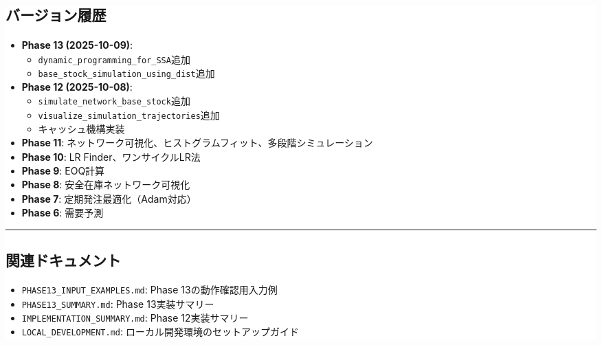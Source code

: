 
## バージョン履歴

- **Phase 13 (2025-10-09)**:
  - `dynamic_programming_for_SSA`追加
  - `base_stock_simulation_using_dist`追加
- **Phase 12 (2025-10-08)**:
  - `simulate_network_base_stock`追加
  - `visualize_simulation_trajectories`追加
  - キャッシュ機構実装
- **Phase 11**: ネットワーク可視化、ヒストグラムフィット、多段階シミュレーション
- **Phase 10**: LR Finder、ワンサイクルLR法
- **Phase 9**: EOQ計算
- **Phase 8**: 安全在庫ネットワーク可視化
- **Phase 7**: 定期発注最適化（Adam対応）
- **Phase 6**: 需要予測

---

## 関連ドキュメント

- `PHASE13_INPUT_EXAMPLES.md`: Phase 13の動作確認用入力例
- `PHASE13_SUMMARY.md`: Phase 13実装サマリー
- `IMPLEMENTATION_SUMMARY.md`: Phase 12実装サマリー
- `LOCAL_DEVELOPMENT.md`: ローカル開発環境のセットアップガイド
